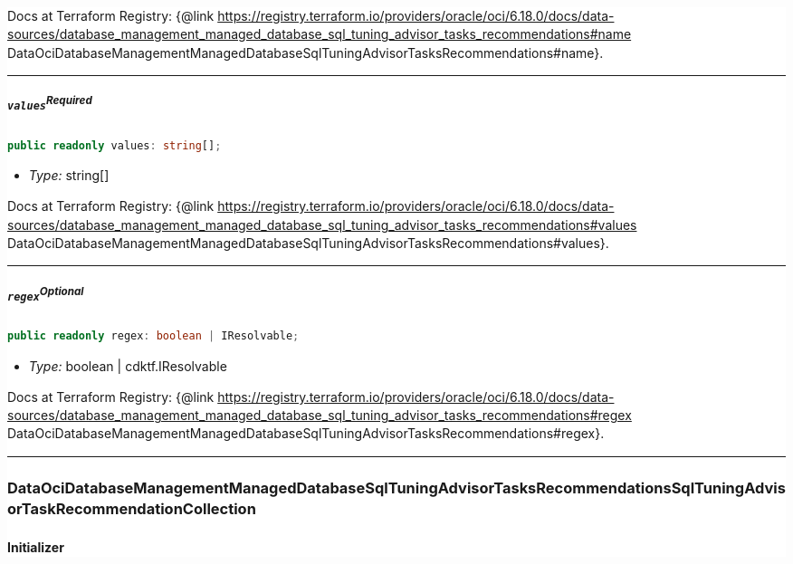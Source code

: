 Docs at Terraform Registry: {@link https://registry.terraform.io/providers/oracle/oci/6.18.0/docs/data-sources/database_management_managed_database_sql_tuning_advisor_tasks_recommendations#name DataOciDatabaseManagementManagedDatabaseSqlTuningAdvisorTasksRecommendations#name}.

---

##### `values`<sup>Required</sup> <a name="values" id="rhizo-co-terraform-provider-oci.dataOciDatabaseManagementManagedDatabaseSqlTuningAdvisorTasksRecommendations.DataOciDatabaseManagementManagedDatabaseSqlTuningAdvisorTasksRecommendationsFilter.property.values"></a>

```typescript
public readonly values: string[];
```

- *Type:* string[]

Docs at Terraform Registry: {@link https://registry.terraform.io/providers/oracle/oci/6.18.0/docs/data-sources/database_management_managed_database_sql_tuning_advisor_tasks_recommendations#values DataOciDatabaseManagementManagedDatabaseSqlTuningAdvisorTasksRecommendations#values}.

---

##### `regex`<sup>Optional</sup> <a name="regex" id="rhizo-co-terraform-provider-oci.dataOciDatabaseManagementManagedDatabaseSqlTuningAdvisorTasksRecommendations.DataOciDatabaseManagementManagedDatabaseSqlTuningAdvisorTasksRecommendationsFilter.property.regex"></a>

```typescript
public readonly regex: boolean | IResolvable;
```

- *Type:* boolean | cdktf.IResolvable

Docs at Terraform Registry: {@link https://registry.terraform.io/providers/oracle/oci/6.18.0/docs/data-sources/database_management_managed_database_sql_tuning_advisor_tasks_recommendations#regex DataOciDatabaseManagementManagedDatabaseSqlTuningAdvisorTasksRecommendations#regex}.

---

### DataOciDatabaseManagementManagedDatabaseSqlTuningAdvisorTasksRecommendationsSqlTuningAdvisorTaskRecommendationCollection <a name="DataOciDatabaseManagementManagedDatabaseSqlTuningAdvisorTasksRecommendationsSqlTuningAdvisorTaskRecommendationCollection" id="rhizo-co-terraform-provider-oci.dataOciDatabaseManagementManagedDatabaseSqlTuningAdvisorTasksRecommendations.DataOciDatabaseManagementManagedDatabaseSqlTuningAdvisorTasksRecommendationsSqlTuningAdvisorTaskRecommendationCollection"></a>

#### Initializer <a name="Initializer" id="rhizo-co-terraform-provider-oci.dataOciDatabaseManagementManagedDatabaseSqlTuningAdvisorTasksRecommendations.DataOciDatabaseManagementManagedDatabaseSqlTuningAdvisorTasksRecommendationsSqlTuningAdvisorTaskRecommendationCollection.Initializer"></a>
